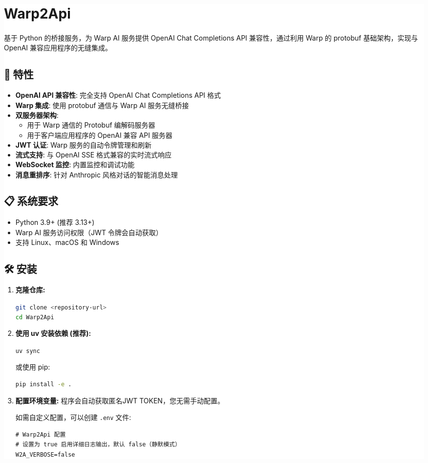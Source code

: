 # Warp2Api

基于 Python 的桥接服务，为 Warp AI 服务提供 OpenAI Chat Completions API 兼容性，通过利用 Warp 的 protobuf 基础架构，实现与 OpenAI 兼容应用程序的无缝集成。

## 🚀 特性

- **OpenAI API 兼容性**: 完全支持 OpenAI Chat Completions API 格式
- **Warp 集成**: 使用 protobuf 通信与 Warp AI 服务无缝桥接
- **双服务器架构**: 
  - 用于 Warp 通信的 Protobuf 编解码服务器
  - 用于客户端应用程序的 OpenAI 兼容 API 服务器
- **JWT 认证**: Warp 服务的自动令牌管理和刷新
- **流式支持**: 与 OpenAI SSE 格式兼容的实时流式响应
- **WebSocket 监控**: 内置监控和调试功能
- **消息重排序**: 针对 Anthropic 风格对话的智能消息处理

## 📋 系统要求

- Python 3.9+ (推荐 3.13+)
- Warp AI 服务访问权限（JWT 令牌会自动获取）
- 支持 Linux、macOS 和 Windows

## 🛠️ 安装

1. **克隆仓库:**
   ```bash
   git clone <repository-url>
   cd Warp2Api
   ```

2. **使用 uv 安装依赖 (推荐):**
   ```bash
   uv sync
   ```

   或使用 pip:
   ```bash
   pip install -e .
   ```

3. **配置环境变量:**
    程序会自动获取匿名JWT TOKEN，您无需手动配置。

    如需自定义配置，可以创建 `.env` 文件:
    ```env
    # Warp2Api 配置
    # 设置为 true 启用详细日志输出，默认 false（静默模式）
    W2A_VERBOSE=false
